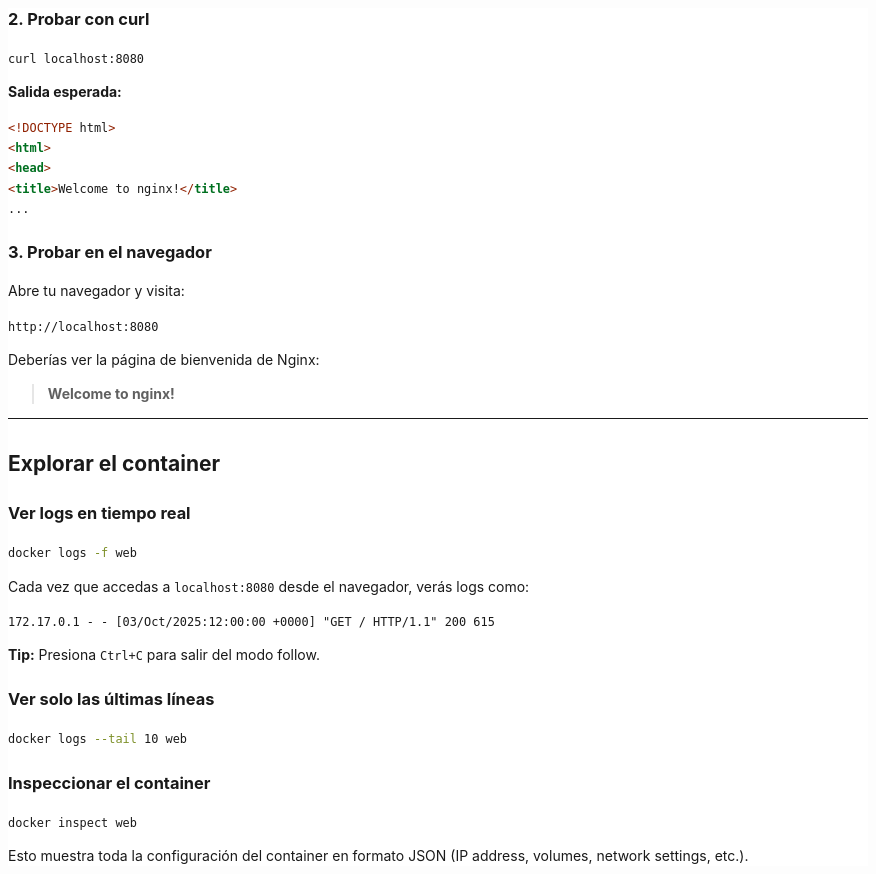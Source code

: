 ### 2. Probar con curl

```bash
curl localhost:8080
```

**Salida esperada:**
```html
<!DOCTYPE html>
<html>
<head>
<title>Welcome to nginx!</title>
...
```

### 3. Probar en el navegador

Abre tu navegador y visita:
```
http://localhost:8080
```

Deberías ver la página de bienvenida de Nginx:
> **Welcome to nginx!**

---

## Explorar el container

### Ver logs en tiempo real

```bash
docker logs -f web
```

Cada vez que accedas a `localhost:8080` desde el navegador, verás logs como:
```
172.17.0.1 - - [03/Oct/2025:12:00:00 +0000] "GET / HTTP/1.1" 200 615
```

**Tip:** Presiona `Ctrl+C` para salir del modo follow.

### Ver solo las últimas líneas

```bash
docker logs --tail 10 web
```

### Inspeccionar el container

```bash
docker inspect web
```

Esto muestra toda la configuración del container en formato JSON (IP address, volumes, network settings, etc.).
